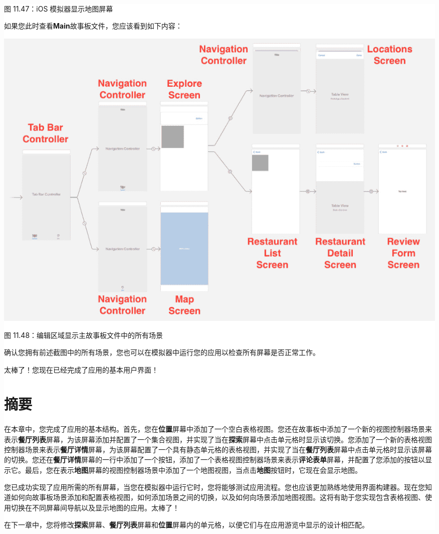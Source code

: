图 11.47：iOS 模拟器显示地图屏幕

如果您此时查看**Main**故事板文件，您应该看到如下内容：

![图 11.48：编辑区域显示主故事板文件中的所有场景](img/Figure_11.48_B17469.jpg)

图 11.48：编辑区域显示主故事板文件中的所有场景

确认您拥有前述截图中的所有场景，您也可以在模拟器中运行您的应用以检查所有屏幕是否正常工作。

太棒了！您现在已经完成了应用的基本用户界面！

# 摘要

在本章中，您完成了应用的基本结构。首先，您在**位置**屏幕中添加了一个空白表格视图。您还在故事板中添加了一个新的视图控制器场景来表示**餐厅列表**屏幕，为该屏幕添加并配置了一个集合视图，并实现了当在**探索**屏幕中点击单元格时显示该切换。您添加了一个新的表格视图控制器场景来表示**餐厅详情**屏幕，为该屏幕配置了一个具有静态单元格的表格视图，并实现了当在**餐厅列表**屏幕中点击单元格时显示该屏幕的切换。您还在**餐厅详情**屏幕的一行中添加了一个按钮，添加了一个表格视图控制器场景来表示**评论表单**屏幕，并配置了您添加的按钮以显示它。最后，您在表示**地图**屏幕的视图控制器场景中添加了一个地图视图，当点击**地图**按钮时，它现在会显示地图。

您已成功实现了应用所需的所有屏幕，当您在模拟器中运行它时，您将能够测试应用流程。您也应该更加熟练地使用界面构建器。现在您知道如何向故事板场景添加和配置表格视图，如何添加场景之间的切换，以及如何向场景添加地图视图。这将有助于您实现包含表格视图、使用切换在不同屏幕间导航以及显示地图的应用。太棒了！

在下一章中，您将修改**探索**屏幕、**餐厅列表**屏幕和**位置**屏幕内的单元格，以便它们与在应用游览中显示的设计相匹配。
